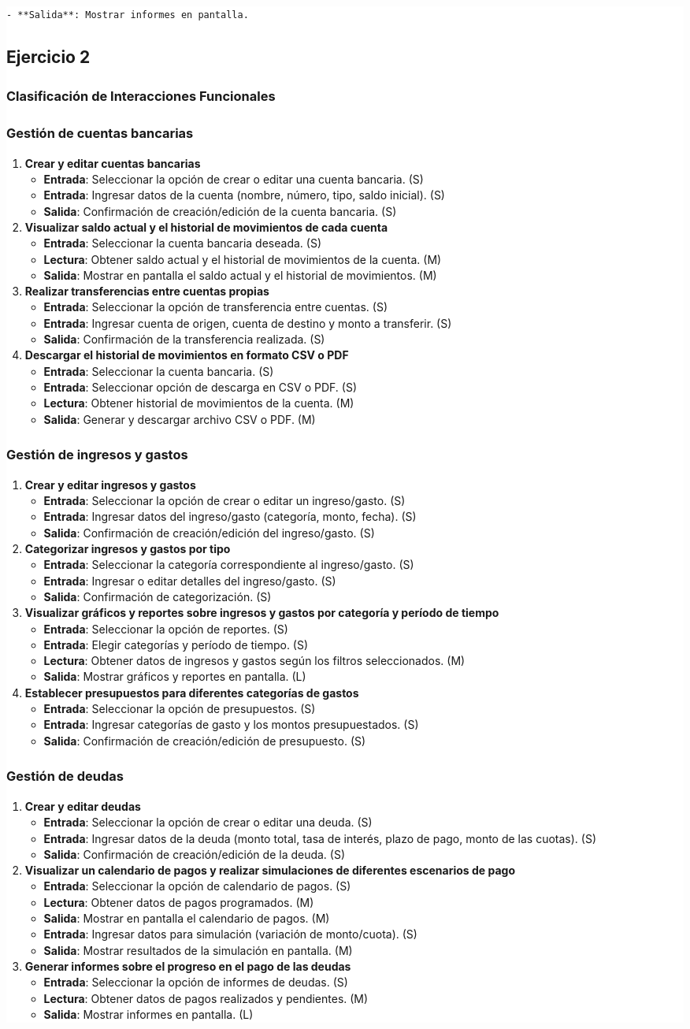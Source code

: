     - **Salida**: Mostrar informes en pantalla.

## Ejercicio 2

### Clasificación de Interacciones Funcionales

### Gestión de cuentas bancarias

1. **Crear y editar cuentas bancarias**
    - **Entrada**: Seleccionar la opción de crear o editar una cuenta bancaria. (S)
    - **Entrada**: Ingresar datos de la cuenta (nombre, número, tipo, saldo inicial). (S)
    - **Salida**: Confirmación de creación/edición de la cuenta bancaria. (S)
2. **Visualizar saldo actual y el historial de movimientos de cada cuenta**
    - **Entrada**: Seleccionar la cuenta bancaria deseada. (S)
    - **Lectura**: Obtener saldo actual y el historial de movimientos de la cuenta. (M)
    - **Salida**: Mostrar en pantalla el saldo actual y el historial de movimientos. (M)
3. **Realizar transferencias entre cuentas propias**
    - **Entrada**: Seleccionar la opción de transferencia entre cuentas. (S)
    - **Entrada**: Ingresar cuenta de origen, cuenta de destino y monto a transferir. (S)
    - **Salida**: Confirmación de la transferencia realizada. (S)
4. **Descargar el historial de movimientos en formato CSV o PDF**
    - **Entrada**: Seleccionar la cuenta bancaria. (S)
    - **Entrada**: Seleccionar opción de descarga en CSV o PDF. (S)
    - **Lectura**: Obtener historial de movimientos de la cuenta. (M)
    - **Salida**: Generar y descargar archivo CSV o PDF. (M)

### Gestión de ingresos y gastos

1. **Crear y editar ingresos y gastos**
    - **Entrada**: Seleccionar la opción de crear o editar un ingreso/gasto. (S)
    - **Entrada**: Ingresar datos del ingreso/gasto (categoría, monto, fecha). (S)
    - **Salida**: Confirmación de creación/edición del ingreso/gasto. (S)
2. **Categorizar ingresos y gastos por tipo**
    - **Entrada**: Seleccionar la categoría correspondiente al ingreso/gasto. (S)
    - **Entrada**: Ingresar o editar detalles del ingreso/gasto. (S)
    - **Salida**: Confirmación de categorización. (S)
3. **Visualizar gráficos y reportes sobre ingresos y gastos por categoría y período de tiempo**
    - **Entrada**: Seleccionar la opción de reportes. (S)
    - **Entrada**: Elegir categorías y período de tiempo. (S)
    - **Lectura**: Obtener datos de ingresos y gastos según los filtros seleccionados. (M)
    - **Salida**: Mostrar gráficos y reportes en pantalla. (L)
4. **Establecer presupuestos para diferentes categorías de gastos**
    - **Entrada**: Seleccionar la opción de presupuestos. (S)
    - **Entrada**: Ingresar categorías de gasto y los montos presupuestados. (S)
    - **Salida**: Confirmación de creación/edición de presupuesto. (S)

### Gestión de deudas

1. **Crear y editar deudas**
    - **Entrada**: Seleccionar la opción de crear o editar una deuda. (S)
    - **Entrada**: Ingresar datos de la deuda (monto total, tasa de interés, plazo de pago, monto de las cuotas). (S)
    - **Salida**: Confirmación de creación/edición de la deuda. (S)
2. **Visualizar un calendario de pagos y realizar simulaciones de diferentes escenarios de pago**
    - **Entrada**: Seleccionar la opción de calendario de pagos. (S)
    - **Lectura**: Obtener datos de pagos programados. (M)
    - **Salida**: Mostrar en pantalla el calendario de pagos. (M)
    - **Entrada**: Ingresar datos para simulación (variación de monto/cuota). (S)
    - **Salida**: Mostrar resultados de la simulación en pantalla. (M)
3. **Generar informes sobre el progreso en el pago de las deudas**
    - **Entrada**: Seleccionar la opción de informes de deudas. (S)
    - **Lectura**: Obtener datos de pagos realizados y pendientes. (M)
    - **Salida**: Mostrar informes en pantalla. (L)
